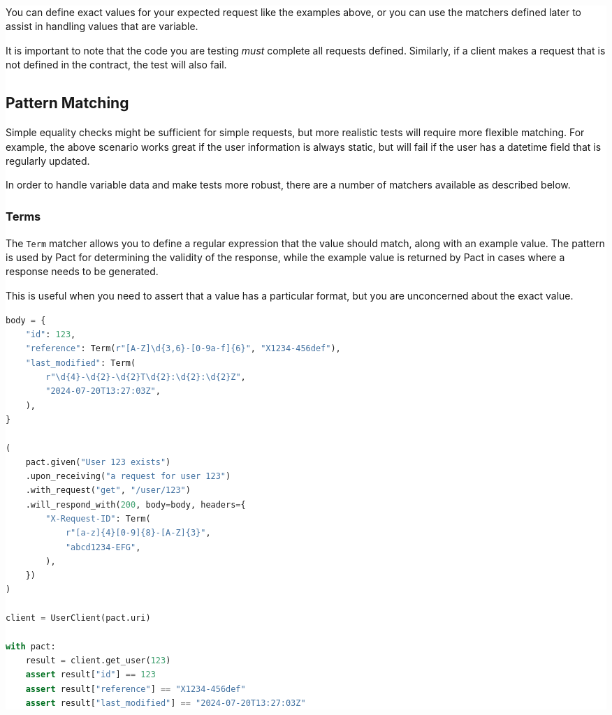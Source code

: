 You can define exact values for your expected request like the examples above, or you can use the matchers defined later to assist in handling values that are variable.

It is important to note that the code you are testing _must_ complete all requests defined. Similarly, if a client makes a request that is not defined in the contract, the test will also fail.

## Pattern Matching

Simple equality checks might be sufficient for simple requests, but more realistic tests will require more flexible matching. For example, the above scenario works great if the user information is always static, but will fail if the user has a datetime field that is regularly updated.

In order to handle variable data and make tests more robust, there are a number of matchers available as described below.

### Terms

The `Term` matcher allows you to define a regular expression that the value should match, along with an example value. The pattern is used by Pact for determining the validity of the response, while the example value is returned by Pact in cases where a response needs to be generated.

This is useful when you need to assert that a value has a particular format, but you are unconcerned about the exact value.

```python
body = {
    "id": 123,
    "reference": Term(r"[A-Z]\d{3,6}-[0-9a-f]{6}", "X1234-456def"),
    "last_modified": Term(
        r"\d{4}-\d{2}-\d{2}T\d{2}:\d{2}:\d{2}Z",
        "2024-07-20T13:27:03Z",
    ),
}

(
    pact.given("User 123 exists")
    .upon_receiving("a request for user 123")
    .with_request("get", "/user/123")
    .will_respond_with(200, body=body, headers={
        "X-Request-ID": Term(
            r"[a-z]{4}[0-9]{8}-[A-Z]{3}",
            "abcd1234-EFG",
        ),
    })
)

client = UserClient(pact.uri)

with pact:
    result = client.get_user(123)
    assert result["id"] == 123
    assert result["reference"] == "X1234-456def"
    assert result["last_modified"] == "2024-07-20T13:27:03Z"
```
